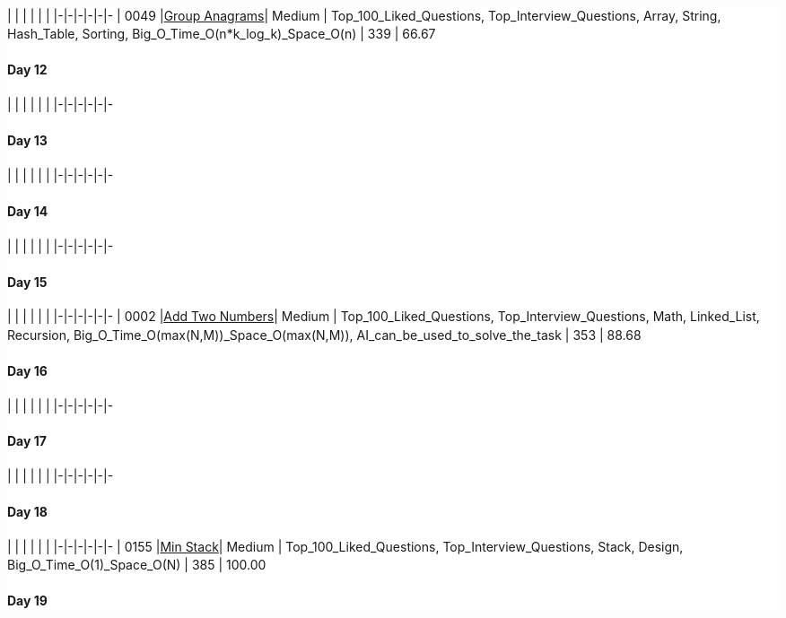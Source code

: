 |  |  |  |  |  | 
|-|-|-|-|-|-
| 0049 |[Group Anagrams](src/main/elixir/g0001_0100/s0049_group_anagrams/Solution.ex)| Medium | Top_100_Liked_Questions, Top_Interview_Questions, Array, String, Hash_Table, Sorting, Big_O_Time_O(n\*k_log_k)_Space_O(n) | 339 | 66.67

#### Day 12

|  |  |  |  |  | 
|-|-|-|-|-|-

#### Day 13

|  |  |  |  |  | 
|-|-|-|-|-|-

#### Day 14

|  |  |  |  |  | 
|-|-|-|-|-|-

#### Day 15

|  |  |  |  |  | 
|-|-|-|-|-|-
| 0002 |[Add Two Numbers](src/main/elixir/g0001_0100/s0002_add_two_numbers/Solution.ex)| Medium | Top_100_Liked_Questions, Top_Interview_Questions, Math, Linked_List, Recursion, Big_O_Time_O(max(N,M))_Space_O(max(N,M)), AI_can_be_used_to_solve_the_task | 353 | 88.68

#### Day 16

|  |  |  |  |  | 
|-|-|-|-|-|-

#### Day 17

|  |  |  |  |  | 
|-|-|-|-|-|-

#### Day 18

|  |  |  |  |  | 
|-|-|-|-|-|-
| 0155 |[Min Stack](src/main/elixir/g0101_0200/s0155_min_stack/MinStack.ex)| Medium | Top_100_Liked_Questions, Top_Interview_Questions, Stack, Design, Big_O_Time_O(1)_Space_O(N) | 385 | 100.00

#### Day 19
